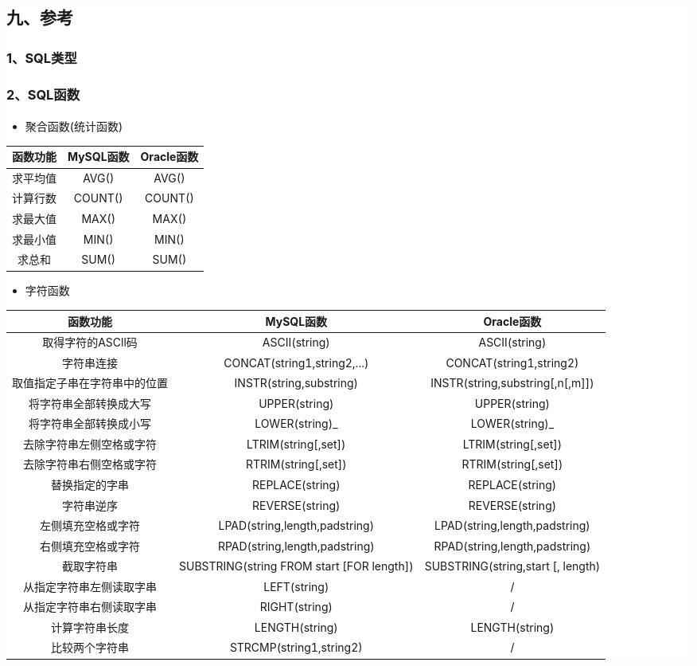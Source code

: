 ## 九、参考

### 1、SQL类型



### 2、SQL函数

-   聚合函数(统计函数)

| 函数功能 | MySQL函数 | Oracle函数 |
| :------: | :-------: | :--------: |
| 求平均值 |   AVG()   |   AVG()    |
| 计算行数 |  COUNT()  |  COUNT()   |
| 求最大值 |   MAX()   |   MAX()    |
| 求最小值 |   MIN()   |   MIN()    |
|  求总和  |   SUM()   |   SUM()    |

-   字符函数

|           函数功能           |                 MySQL函数                 |            Oracle函数             |
| :--------------------------: | :---------------------------------------: | :-------------------------------: |
|      取得字符的ASCll码       |               ASCII(string)               |           ASCII(string)           |
|          字符串连接          |        CONCAT(string1,string2,...)        |      CONCAT(string1,string2)      |
| 取值指定子串在字符串中的位置 |          INSTR(string,substring)          |  INSTR(string,substring[,n[,m]])  |
|    将字符串全部转换成大写    |               UPPER(string)               |           UPPER(string)           |
|    将字符串全部转换成小写    |              LOWER(string)_               |          LOWER(string)_           |
|   去除字符串左侧空格或字符   |            LTRIM(string[,set])            |        LTRIM(string[,set])        |
|   去除字符串右侧空格或字符   |            RTRIM(string[,set])            |        RTRIM(string[,set])        |
|        替换指定的字串        |              REPLACE(string)              |          REPLACE(string)          |
|          字符串逆序          |              REVERSE(string)              |          REVERSE(string)          |
|      左侧填充空格或字符      |       LPAD(string,length,padstring)       |   LPAD(string,length,padstring)   |
|      右侧填充空格或字符      |       RPAD(string,length,padstring)       |   RPAD(string,length,padstring)   |
|          截取字符串          | SUBSTRING(string FROM start [FOR length]) | SUBSTRING(string,start [, length) |
|   从指定字符串左侧读取字串   |               LEFT(string)                |                 /                 |
|   从指定字符串右侧读取字串   |               RIGHT(string)               |                 /                 |
|        计算字符串长度        |              LENGTH(string)               |          LENGTH(string)           |
|        比较两个字符串        |          STRCMP(string1,string2)          |                 /                 |
